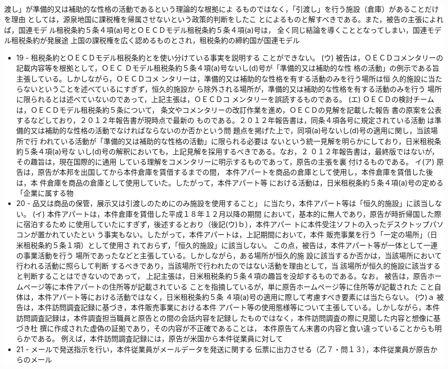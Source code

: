 渡し」が準備的又は補助的な性格の活動であるという理論的な根拠によ
るものではなく，「引渡し」を行う施設（倉庫）があることだけを理由
としては，源泉地国に課税権を帰属させないという政策的判断をしたこ
とによるものと解すべきである。また，被告の主張によれば，国連モデ
ル租税条約５条４項(a)号とＯＥＣＤモデル租税条約５条４項(a)号は，
全く同じ結論を導くこととなってしまい，国連モデル租税条約が発展途
上国の課税権を広く認めるものとされ，租税条約の締約国が国連モデル
 - 19 - 
租税条約とＯＥＣＤモデル租税条約とを使い分けている事実を説明する
ことができない。 
(ウ) 被告は，ＯＥＣＤコメンタリーの記載内容等を根拠として，ＯＥＣ
Ｄモデル租税条約５条４項(a)号ないし(d)号が「準備的又は補助的な性
格の活動」の例示である旨主張している。しかしながら，ＯＥＣＤコメ
ンタリーは，準備的又は補助的な性格を有する活動のみを行う場所は恒
久的施設に当たらないということを述べているにすぎず，恒久的施設か
ら除外される場所が，準備的又は補助的な性格を有する活動のみを行う
場所に限られるとは述べていないのであって，上記主張は，ＯＥＣＤコ
メンタリーを誤読するものである。 
(エ) ＯＥＣＤの検討チームは，ＯＥＣＤモデル租税条約５条について，
条文やコメンタリーの改訂作業を進め，ＯＥＣＤの見解を記載した報告
書の原案を公表するなどしており，２０１２年報告書が現時点で最新の
ものである。２０１２年報告書は，同条４項各号に規定されている活動
は準備的又は補助的な性格の活動でなければならないのか否かという問
題点を掲げた上で，同項(a)号ないし(d)号の適用に関し，当該場所で行
われている活動が「準備的又は補助的な性格の活動」に限られる必要は
ないという統一見解を明らかにしており，日米租税条約５条４項(a)号な
いし(d)号の解釈においても，上記見解を採用するべきである。なお，２
０１２年報告書は，最終版ではないが，その趣旨は，現在国際的に通用
している理解をコメンタリーに明示するものであって，原告の主張を裏
付けるものである。 
イ(ア) 原告は，原告が本邦を出国してから本件倉庫を賃借するまでの間，
本件アパートを商品の倉庫として使用し，本件倉庫を賃借した後は，本
件倉庫を商品の倉庫として使用していた。したがって，本件アパート等
における活動は，日米租税条約５条４項(a)号の定める「企業に属する物
 - 20 - 
品又は商品の保管，展示又は引渡しのためにのみ施設を使用すること」
に当たり，本件アパート等は「恒久的施設」に該当しない。 
(イ) 本件アパートは，本件倉庫を賃借した平成１８年１２月以降の期間
において，基本的に無人であり，原告が時折帰国した際に宿泊するため
に使用していたにすぎず，後述するとおり（後記(ウ)ｂ），本件アパー
トに本件受注ソフトの入ったデスクトップパソコンが置かれていたとい
う事実もない。したがって，本件アパートは，上記期間において，本件
販売事業を行う「一定の場所」（日米租税条約５条１項）として使用さ
れておらず，「恒久的施設」に該当しない。 
この点，被告は，本件アパート等が一体として一連の事業活動を行う
場所であったなどと主張している。しかしながら，ある場所が恒久的施
設に該当するか否かは，当該場所において行われる活動に照らして判断
するべきであり，当該場所で行われたのではない活動を理由として，当
該場所が恒久的施設に該当すると判断することはできないのであって，
上記主張は，日米租税条約５条４項の趣旨を没却するものである。なお，
被告は，原告ホームページ等に本件アパートの住所等が記載されている
ことを指摘しているが，単に原告ホームページ等に住所等が記載された
こと自体は，本件アパート等における活動ではなく，日米租税条約５条
４項(a)号の適用に際して考慮すべき要素には当たらない。 
(ウ)ａ 被告は，本件訪問調査記録に基づき，本件販売事業における本件
アパート等の使用態様等について主張している。しかしながら，本件
訪問調査記録は，本件調査担当職員と原告との間の会話内容を記録し
たものではなく，本件訪問調査の際に見聞した内容と想像に基づき杜
撰に作成された虚偽の証拠であり，その内容が不正確であることは，
本件原告てん末書の内容と食い違っていることからも明らかである。
例えば，本件訪問調査記録には，原告が米国から本件従業員に対して
 - 21 - 
メールで発送指示を行い，本件従業員がメールデータを発送に関する
伝票に出力させる（乙７・問１３），本件従業員が原告からのメール